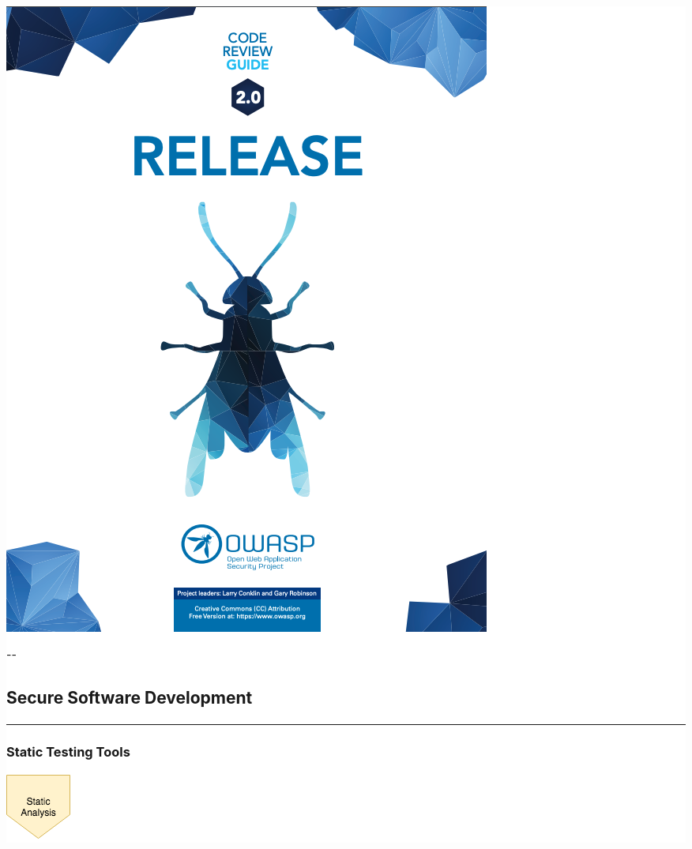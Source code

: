 ![](pics/ssdlc/owasp_code_review_guide.png)


--

## Secure Software Development
<hr />

### Static Testing Tools

![](pics/ssdlc/SSDLC_Static.png)
